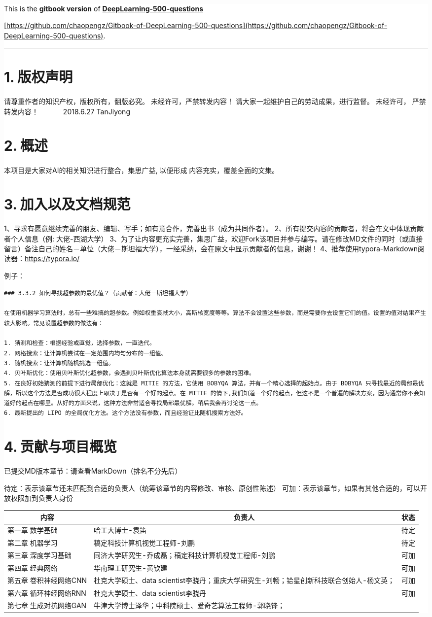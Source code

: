 This is the **gitbook version** of [**DeepLearning-500-questions**](https://github.com/scutan90/DeepLearning-500-questions)

[https://github.com/chaopengz/Gitbook-of-DeepLearning-500-questions](https://github.com/chaopengz/Gitbook-of-DeepLearning-500-questions).



--------



# 1. 版权声明

请尊重作者的知识产权，版权所有，翻版必究。 未经许可，严禁转发内容！
请大家一起维护自己的劳动成果，进行监督。 未经许可， 严禁转发内容！ 　　　 2018.6.27 TanJiyong

# 2. 概述

本项目是大家对AI的相关知识进行整合，集思广益, 以便形成 内容充实，覆盖全面的文集。

# 3. 加入以及文档规范

1、寻求有愿意继续完善的朋友、编辑、写手；如有意合作，完善出书（成为共同作者）。
2、所有提交内容的贡献者，将会在文中体现贡献者个人信息（例: 大佬-西湖大学）
3、为了让内容更充实完善，集思广益，欢迎Fork该项目并参与编写。请在修改MD文件的同时（或直接留言）备注自己的姓名－单位（大佬－斯坦福大学），一经采纳，会在原文中显示贡献者的信息，谢谢！
4、推荐使用typora-Markdown阅读器：<https://typora.io/>

例子：

```
### 3.3.2 如何寻找超参数的最优值？（贡献者：大佬－斯坦福大学）

在使用机器学习算法时，总有一些难搞的超参数。例如权重衰减大小，高斯核宽度等等。算法不会设置这些参数，而是需要你去设置它们的值。设置的值对结果产生较大影响。常见设置超参数的做法有：

1. 猜测和检查：根据经验或直觉，选择参数，一直迭代。
2. 网格搜索：让计算机尝试在一定范围内均匀分布的一组值。
3. 随机搜索：让计算机随机挑选一组值。
4. 贝叶斯优化：使用贝叶斯优化超参数，会遇到贝叶斯优化算法本身就需要很多的参数的困难。
5. 在良好初始猜测的前提下进行局部优化：这就是 MITIE 的方法，它使用 BOBYQA 算法，并有一个精心选择的起始点。由于 BOBYQA 只寻找最近的局部最优解，所以这个方法是否成功很大程度上取决于是否有一个好的起点。在 MITIE 的情下,我们知道一个好的起点，但这不是一个普遍的解决方案，因为通常你不会知道好的起点在哪里。从好的方面来说，这种方法非常适合寻找局部最优解。稍后我会再讨论这一点。
6. 最新提出的 LIPO 的全局优化方法。这个方法没有参数，而且经验证比随机搜索方法好。
```

# 4. 贡献与项目概览

已提交MD版本章节：请查看MarkDown（排名不分先后）

待定：表示该章节还未匹配到合适的负责人（统筹该章节的内容修改、审核、原创性陈述）
可加：表示该章节，如果有其他合适的，可以开放权限加到负责人身份

| 内容                                | 负责人                                                       | 状态 |
| ----------------------------------- | ------------------------------------------------------------ | ---- |
| 第一章 数学基础                     | 哈工大博士-袁笛                                              | 待定 |
| 第二章 机器学习                     | 稿定科技计算机视觉工程师-刘鹏                                | 待定 |
| 第三章 深度学习基础                 | 同济大学研究生-乔成磊；稿定科技计算机视觉工程师-刘鹏         | 可加 |
| 第四章 经典网络                     | 华南理工研究生-黄钦建                                        | 可加 |
| 第五章 卷积神经网络CNN              | 杜克大学硕士、data scientist李骁丹；重庆大学研究生-刘畅；铪星创新科技联合创始人-杨文英； | 可加 |
| 第六章 循环神经网络RNN              | 杜克大学硕士、data scientist李骁丹                           | 可加 |
| 第七章 生成对抗网络GAN              | 牛津大学博士泽华；中科院硕士、爱奇艺算法工程师-郭晓锋；      |      |